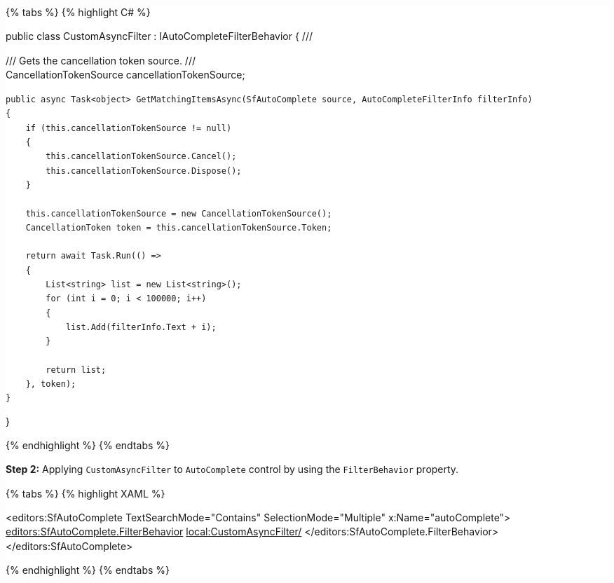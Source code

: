 {% tabs %}
{% highlight C# %}

public class CustomAsyncFilter : IAutoCompleteFilterBehavior
{
    /// <summary>
    /// Gets the cancellation token source.
    /// </summary>
    CancellationTokenSource cancellationTokenSource;

    public async Task<object> GetMatchingItemsAsync(SfAutoComplete source, AutoCompleteFilterInfo filterInfo)
    {
        if (this.cancellationTokenSource != null)
        {
            this.cancellationTokenSource.Cancel();
            this.cancellationTokenSource.Dispose();
        }

        this.cancellationTokenSource = new CancellationTokenSource();
        CancellationToken token = this.cancellationTokenSource.Token;

        return await Task.Run(() =>
        {
            List<string> list = new List<string>();
            for (int i = 0; i < 100000; i++)
            {
                list.Add(filterInfo.Text + i);
            }

            return list;
        }, token);
    }
}

{% endhighlight %}
{% endtabs %}

**Step 2:** Applying `CustomAsyncFilter` to `AutoComplete` control by using the `FilterBehavior` property. 

{% tabs %}
{% highlight XAML %}

<editors:SfAutoComplete
    TextSearchMode="Contains"
    SelectionMode="Multiple"
    x:Name="autoComplete">
    <editors:SfAutoComplete.FilterBehavior>
        <local:CustomAsyncFilter/>
    </editors:SfAutoComplete.FilterBehavior>
</editors:SfAutoComplete>

{% endhighlight %}
{% endtabs %}
